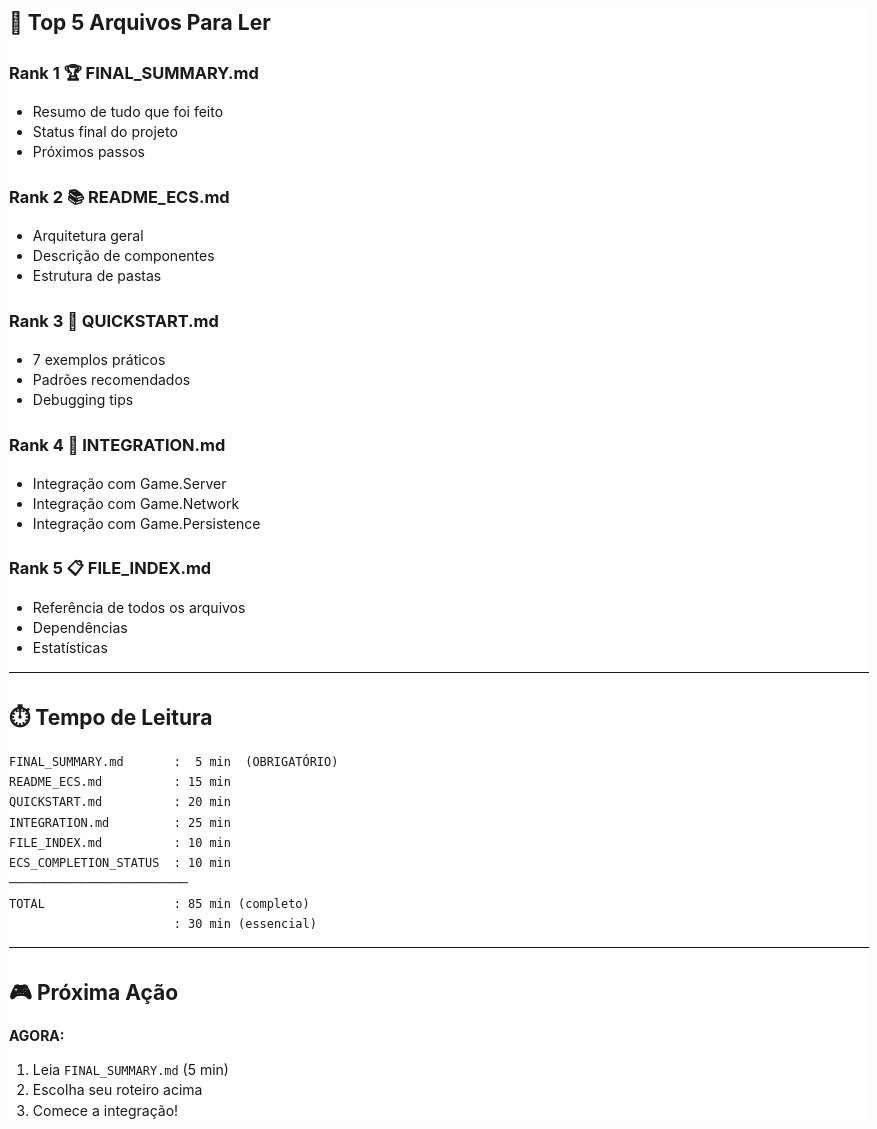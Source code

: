
## 🎯 Top 5 Arquivos Para Ler

### Rank 1 🏆 FINAL_SUMMARY.md
- Resumo de tudo que foi feito
- Status final do projeto
- Próximos passos

### Rank 2 📚 README_ECS.md
- Arquitetura geral
- Descrição de componentes
- Estrutura de pastas

### Rank 3 🚀 QUICKSTART.md
- 7 exemplos práticos
- Padrões recomendados
- Debugging tips

### Rank 4 🔌 INTEGRATION.md
- Integração com Game.Server
- Integração com Game.Network
- Integração com Game.Persistence

### Rank 5 📋 FILE_INDEX.md
- Referência de todos os arquivos
- Dependências
- Estatísticas

---

## ⏱️ Tempo de Leitura

```
FINAL_SUMMARY.md       :  5 min  (OBRIGATÓRIO)
README_ECS.md          : 15 min
QUICKSTART.md          : 20 min
INTEGRATION.md         : 25 min
FILE_INDEX.md          : 10 min
ECS_COMPLETION_STATUS  : 10 min
─────────────────────────
TOTAL                  : 85 min (completo)
                       : 30 min (essencial)
```

---

## 🎮 Próxima Ação

**AGORA:**
1. Leia `FINAL_SUMMARY.md` (5 min)
2. Escolha seu roteiro acima
3. Comece a integração!
